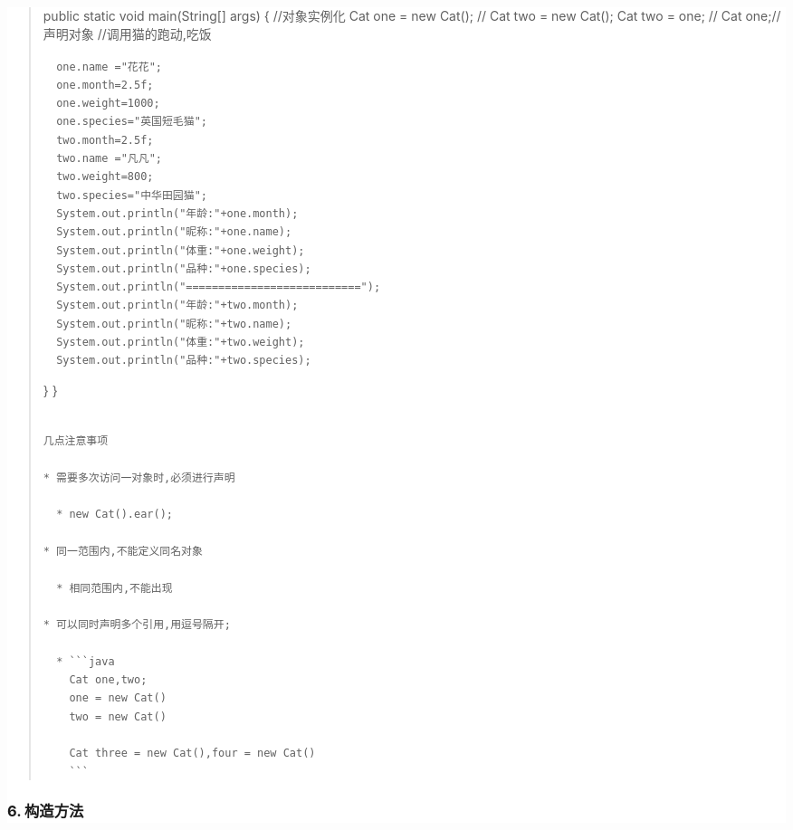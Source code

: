 > 	public static void main(String[] args) {
> 		//对象实例化
> 		Cat one = new Cat();
> //		Cat two = new Cat();
> 		Cat two = one;
> //		Cat one;//声明对象
> 		//调用猫的跑动,吃饭
> 		
> 		one.name ="花花";
> 		one.month=2.5f;
> 		one.weight=1000;
> 		one.species="英国短毛猫";
> 		two.month=2.5f;
> 		two.name ="凡凡";
> 		two.weight=800;
> 		two.species="中华田园猫";
> 		System.out.println("年龄:"+one.month);
> 		System.out.println("昵称:"+one.name);
> 		System.out.println("体重:"+one.weight);
> 		System.out.println("品种:"+one.species);
> 		System.out.println("===========================");
> 		System.out.println("年龄:"+two.month);
> 		System.out.println("昵称:"+two.name);
> 		System.out.println("体重:"+two.weight);
> 		System.out.println("品种:"+two.species);
> 	}
> }
> ```
>
> 几点注意事项
>
> * 需要多次访问一对象时,必须进行声明
>
>   * new Cat().ear();
>
> * 同一范围内,不能定义同名对象
>
>   * 相同范围内,不能出现
>
> * 可以同时声明多个引用,用逗号隔开;
>
>   * ```java
>     Cat one,two;
>     one = new Cat()
>     two = new Cat()
>     
>     Cat three = new Cat(),four = new Cat()
>     ```

### 6. 构造方法
